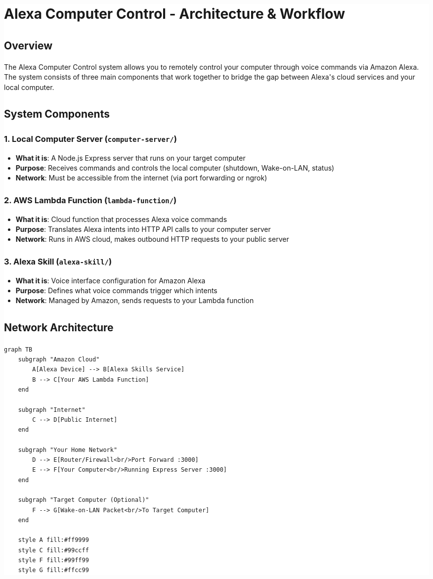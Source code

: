 # Alexa Computer Control - Architecture & Workflow

## Overview

The Alexa Computer Control system allows you to remotely control your computer through voice commands via Amazon Alexa. The system consists of three main components that work together to bridge the gap between Alexa's cloud services and your local computer.

## System Components

### 1. **Local Computer Server** (`computer-server/`)
- **What it is**: A Node.js Express server that runs on your target computer
- **Purpose**: Receives commands and controls the local computer (shutdown, Wake-on-LAN, status)
- **Network**: Must be accessible from the internet (via port forwarding or ngrok)

### 2. **AWS Lambda Function** (`lambda-function/`)
- **What it is**: Cloud function that processes Alexa voice commands
- **Purpose**: Translates Alexa intents into HTTP API calls to your computer server
- **Network**: Runs in AWS cloud, makes outbound HTTP requests to your public server

### 3. **Alexa Skill** (`alexa-skill/`)
- **What it is**: Voice interface configuration for Amazon Alexa
- **Purpose**: Defines what voice commands trigger which intents
- **Network**: Managed by Amazon, sends requests to your Lambda function

## Network Architecture

```mermaid
graph TB
    subgraph "Amazon Cloud"
        A[Alexa Device] --> B[Alexa Skills Service]
        B --> C[Your AWS Lambda Function]
    end
    
    subgraph "Internet"
        C --> D[Public Internet]
    end
    
    subgraph "Your Home Network"
        D --> E[Router/Firewall<br/>Port Forward :3000]
        E --> F[Your Computer<br/>Running Express Server :3000]
    end
    
    subgraph "Target Computer (Optional)"
        F --> G[Wake-on-LAN Packet<br/>To Target Computer]
    end
    
    style A fill:#ff9999
    style C fill:#99ccff
    style F fill:#99ff99
    style G fill:#ffcc99
```
